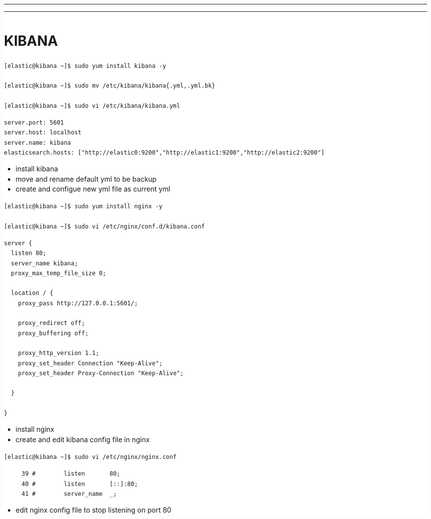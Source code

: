 
---
---

# KIBANA

```
[elastic@kibana ~]$ sudo yum install kibana -y

[elastic@kibana ~]$ sudo mv /etc/kibana/kibana{.yml,.yml.bk}
 
[elastic@kibana ~]$ sudo vi /etc/kibana/kibana.yml
```
```
server.port: 5601
server.host: localhost
server.name: kibana
elasticsearch.hosts: ["http://elastic0:9200","http://elastic1:9200","http://elastic2:9200"]
```

- install kibana
- move and rename default yml to be backup
- create and configue new yml file as current yml

```
[elastic@kibana ~]$ sudo yum install nginx -y

[elastic@kibana ~]$ sudo vi /etc/nginx/conf.d/kibana.conf
```
```
server {
  listen 80;
  server_name kibana;
  proxy_max_temp_file_size 0;

  location / {
    proxy_pass http://127.0.0.1:5601/;

    proxy_redirect off;
    proxy_buffering off;

    proxy_http_version 1.1;
    proxy_set_header Connection "Keep-Alive";
    proxy_set_header Proxy-Connection "Keep-Alive";

  }

}
```
- install nginx
- create and edit kibana config file in nginx

```
[elastic@kibana ~]$ sudo vi /etc/nginx/nginx.conf
```
```
     39 #        listen       80;
     40 #        listen       [::]:80;
     41 #        server_name  _;
```
- edit nginx config file to stop listening on port 80
